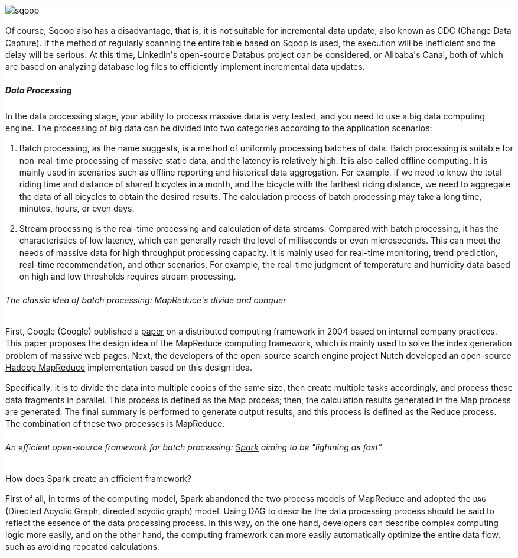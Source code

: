 ![sqoop](sqoop.png)

Of course, Sqoop also has a disadvantage, that is, it is not suitable for incremental data update, also known as CDC (Change Data Capture). If the method of regularly scanning the entire table based on Sqoop is used, the execution will be inefficient and the delay will be serious. At this time, LinkedIn's open-source [Databus](https://github.com/linkedin/databus) project can be considered, or Alibaba's [Canal](https://github.com/alibaba/canal), both of which are based on analyzing database log files to efficiently implement incremental data updates.

##### Data Processing

In the data processing stage, your ability to process massive data is very tested, and you need to use a big data computing engine. The processing of big data can be divided into two categories according to the application scenarios:

1. Batch processing, as the name suggests, is a method of uniformly processing batches of data. Batch processing is suitable for non-real-time processing of massive static data, and the latency is relatively high. It is also called offline computing. It is mainly used in scenarios such as offline reporting and historical data aggregation. For example, if we need to know the total riding time and distance of shared bicycles in a month, and the bicycle with the farthest riding distance, we need to aggregate the data of all bicycles to obtain the desired results. The calculation process of batch processing may take a long time, minutes, hours, or even days.

2. Stream processing is the real-time processing and calculation of data streams. Compared with batch processing, it has the characteristics of low latency, which can generally reach the level of milliseconds or even microseconds. This can meet the needs of massive data for high throughput processing capacity. It is mainly used for real-time monitoring, trend prediction, real-time recommendation, and other scenarios. For example, the real-time judgment of temperature and humidity data based on high and low thresholds requires stream processing.

###### The classic idea of batch processing: MapReduce's divide and conquer

First, Google (Google) published a [paper](https://users.soe.ucsc.edu/~sbrandt/221/Papers/DataManagement/dean-osdi04.pdf) on a distributed computing framework in 2004 based on internal company practices. This paper proposes the design idea of the MapReduce computing framework, which is mainly used to solve the index generation problem of massive web pages. Next, the developers of the open-source search engine project Nutch developed an open-source  [Hadoop MapReduce](https://hadoop.apache.org/docs/r1.2.1/mapred_tutorial.html) implementation based on this design idea.

Specifically, it is to divide the data into multiple copies of the same size, then create multiple tasks accordingly, and process these data fragments in parallel. This process is defined as the Map process; then, the calculation results generated in the Map process are generated. The final summary is performed to generate output results, and this process is defined as the Reduce process. The combination of these two processes is MapReduce.

###### An efficient open-source framework for batch processing: [Spark](https://spark.apache.org/) aiming to be "lightning as fast"

How does Spark create an efficient framework?

First of all, in terms of the computing model, Spark abandoned the two process models of MapReduce and adopted the `DAG` (Directed Acyclic Graph, directed acyclic graph) model. Using DAG to describe the data processing process should be said to reflect the essence of the data processing process. In this way, on the one hand, developers can describe complex computing logic more easily, and on the other hand, the computing framework can more easily automatically optimize the entire data flow, such as avoiding repeated calculations.

